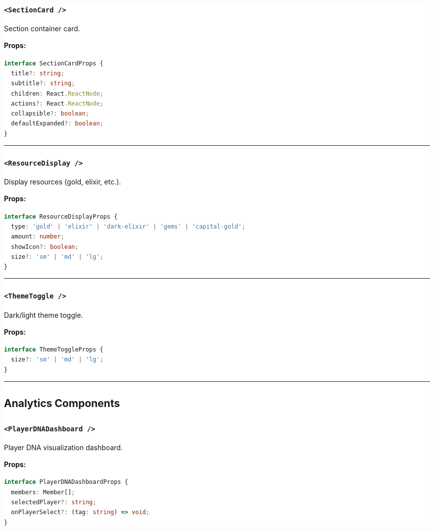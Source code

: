 ### `<SectionCard />`

Section container card.

**Props:**
```typescript
interface SectionCardProps {
  title?: string;
  subtitle?: string;
  children: React.ReactNode;
  actions?: React.ReactNode;
  collapsible?: boolean;
  defaultExpanded?: boolean;
}
```

---

### `<ResourceDisplay />`

Display resources (gold, elixir, etc.).

**Props:**
```typescript
interface ResourceDisplayProps {
  type: 'gold' | 'elixir' | 'dark-elixir' | 'gems' | 'capital-gold';
  amount: number;
  showIcon?: boolean;
  size?: 'sm' | 'md' | 'lg';
}
```

---

### `<ThemeToggle />`

Dark/light theme toggle.

**Props:**
```typescript
interface ThemeToggleProps {
  size?: 'sm' | 'md' | 'lg';
}
```

---

## Analytics Components

### `<PlayerDNADashboard />`

Player DNA visualization dashboard.

**Props:**
```typescript
interface PlayerDNADashboardProps {
  members: Member[];
  selectedPlayer?: string;
  onPlayerSelect?: (tag: string) => void;
}
```
